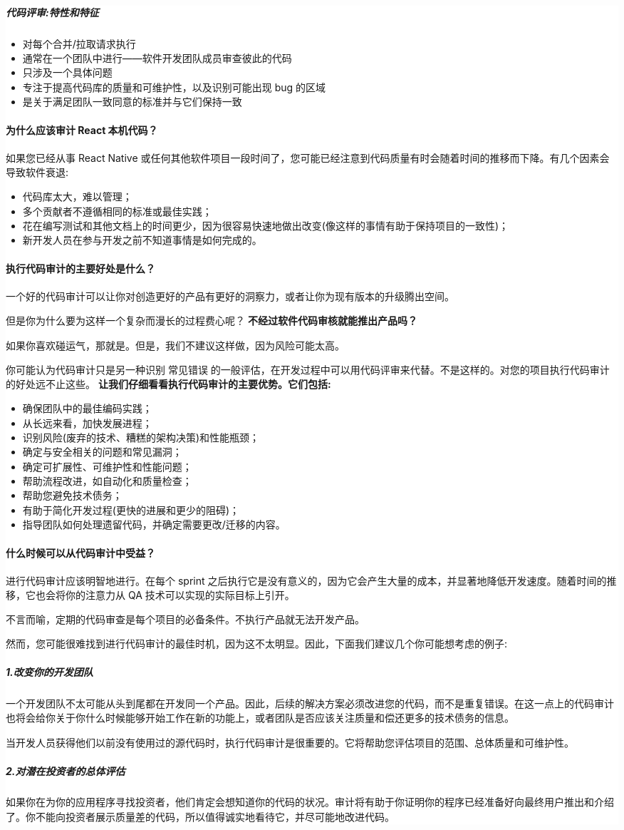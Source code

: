 ##### 代码评审:特性和特征

*   对每个合并/拉取请求执行
*   通常在一个团队中进行——软件开发团队成员审查彼此的代码
*   只涉及一个具体问题
*   专注于提高代码库的质量和可维护性，以及识别可能出现 bug 的区域
*   是关于满足团队一致同意的标准并与它们保持一致

#### 为什么应该审计 React 本机代码？

如果您已经从事 React Native 或任何其他软件项目一段时间了，您可能已经注意到代码质量有时会随着时间的推移而下降。有几个因素会导致软件衰退:

*   代码库太大，难以管理；
*   多个贡献者不遵循相同的标准或最佳实践；
*   花在编写测试和其他文档上的时间更少，因为很容易快速地做出改变(像这样的事情有助于保持项目的一致性)；
*   新开发人员在参与开发之前不知道事情是如何完成的。

#### 执行代码审计的主要好处是什么？

一个好的代码审计可以让你对创造更好的产品有更好的洞察力，或者让你为现有版本的升级腾出空间。

但是你为什么要为这样一个复杂而漫长的过程费心呢？ **不经过软件代码审核就能推出产品吗？**

如果你喜欢碰运气，那就是。但是，我们不建议这样做，因为风险可能太高。

你可能认为代码审计只是另一种识别 常见错误 的一般评估，在开发过程中可以用代码评审来代替。不是这样的。对您的项目执行代码审计的好处远不止这些。 **让我们仔细看看执行代码审计的主要优势。它们包括:**

*   确保团队中的最佳编码实践；
*   从长远来看，加快发展进程；
*   识别风险(废弃的技术、糟糕的架构决策)和性能瓶颈；
*   确定与安全相关的问题和常见漏洞；
*   确定可扩展性、可维护性和性能问题；
*   帮助流程改进，如自动化和质量检查；
*   帮助您避免技术债务；
*   有助于简化开发过程(更快的进展和更少的阻碍)；
*   指导团队如何处理遗留代码，并确定需要更改/迁移的内容。

#### 什么时候可以从代码审计中受益？

进行代码审计应该明智地进行。在每个 sprint 之后执行它是没有意义的，因为它会产生大量的成本，并显著地降低开发速度。随着时间的推移，它也会将你的注意力从 QA 技术可以实现的实际目标上引开。

不言而喻，定期的代码审查是每个项目的必备条件。不执行产品就无法开发产品。

然而，您可能很难找到进行代码审计的最佳时机，因为这不太明显。因此，下面我们建议几个你可能想考虑的例子:

##### 1.改变你的开发团队

一个开发团队不太可能从头到尾都在开发同一个产品。因此，后续的解决方案必须改进您的代码，而不是重复错误。在这一点上的代码审计也将会给你关于你什么时候能够开始工作在新的功能上，或者团队是否应该关注质量和偿还更多的技术债务的信息。

当开发人员获得他们以前没有使用过的源代码时，执行代码审计是很重要的。它将帮助您评估项目的范围、总体质量和可维护性。

##### 2.对潜在投资者的总体评估

如果你在为你的应用程序寻找投资者，他们肯定会想知道你的代码的状况。审计将有助于你证明你的程序已经准备好向最终用户推出和介绍了。你不能向投资者展示质量差的代码，所以值得诚实地看待它，并尽可能地改进代码。
